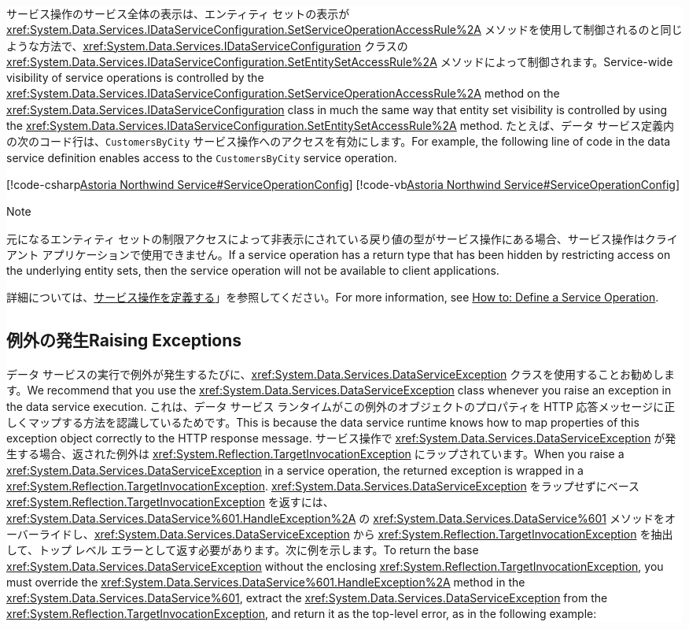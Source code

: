 <span data-ttu-id="2e210-158">サービス操作のサービス全体の表示は、エンティティ セットの表示が <xref:System.Data.Services.IDataServiceConfiguration.SetServiceOperationAccessRule%2A> メソッドを使用して制御されるのと同じような方法で、<xref:System.Data.Services.IDataServiceConfiguration> クラスの <xref:System.Data.Services.IDataServiceConfiguration.SetEntitySetAccessRule%2A> メソッドによって制御されます。</span><span class="sxs-lookup"><span data-stu-id="2e210-158">Service-wide visibility of service operations is controlled by the <xref:System.Data.Services.IDataServiceConfiguration.SetServiceOperationAccessRule%2A> method on the <xref:System.Data.Services.IDataServiceConfiguration> class in much the same way that entity set visibility is controlled by using the <xref:System.Data.Services.IDataServiceConfiguration.SetEntitySetAccessRule%2A> method.</span></span> <span data-ttu-id="2e210-159">たとえば、データ サービス定義内の次のコード行は、`CustomersByCity` サービス操作へのアクセスを有効にします。</span><span class="sxs-lookup"><span data-stu-id="2e210-159">For example, the following line of code in the data service definition enables access to the `CustomersByCity` service operation.</span></span>

[!code-csharp[Astoria Northwind Service#ServiceOperationConfig](../../../../samples/snippets/csharp/VS_Snippets_Misc/astoria_northwind_service/cs/northwind2.svc.cs#serviceoperationconfig)]
[!code-vb[Astoria Northwind Service#ServiceOperationConfig](../../../../samples/snippets/visualbasic/VS_Snippets_Misc/astoria_northwind_service/vb/northwind2.svc.vb#serviceoperationconfig)]

> [!NOTE]
> <span data-ttu-id="2e210-160">元になるエンティティ セットの制限アクセスによって非表示にされている戻り値の型がサービス操作にある場合、サービス操作はクライアント アプリケーションで使用できません。</span><span class="sxs-lookup"><span data-stu-id="2e210-160">If a service operation has a return type that has been hidden by restricting access on the underlying entity sets, then the service operation will not be available to client applications.</span></span>

<span data-ttu-id="2e210-161">詳細については、[サービス操作を定義する](how-to-define-a-service-operation-wcf-data-services.md)」を参照してください。</span><span class="sxs-lookup"><span data-stu-id="2e210-161">For more information, see [How to: Define a Service Operation](how-to-define-a-service-operation-wcf-data-services.md).</span></span>

## <a name="raising-exceptions"></a><span data-ttu-id="2e210-162">例外の発生</span><span class="sxs-lookup"><span data-stu-id="2e210-162">Raising Exceptions</span></span>

<span data-ttu-id="2e210-163">データ サービスの実行で例外が発生するたびに、<xref:System.Data.Services.DataServiceException> クラスを使用することお勧めします。</span><span class="sxs-lookup"><span data-stu-id="2e210-163">We recommend that you use the <xref:System.Data.Services.DataServiceException> class whenever you raise an exception in the data service execution.</span></span> <span data-ttu-id="2e210-164">これは、データ サービス ランタイムがこの例外のオブジェクトのプロパティを HTTP 応答メッセージに正しくマップする方法を認識しているためです。</span><span class="sxs-lookup"><span data-stu-id="2e210-164">This is because the data service runtime knows how to map properties of this exception object correctly to the HTTP response message.</span></span> <span data-ttu-id="2e210-165">サービス操作で <xref:System.Data.Services.DataServiceException> が発生する場合、返された例外は <xref:System.Reflection.TargetInvocationException> にラップされています。</span><span class="sxs-lookup"><span data-stu-id="2e210-165">When you raise a <xref:System.Data.Services.DataServiceException> in a service operation, the returned exception is wrapped in a <xref:System.Reflection.TargetInvocationException>.</span></span> <span data-ttu-id="2e210-166"><xref:System.Data.Services.DataServiceException> をラップせずにベース <xref:System.Reflection.TargetInvocationException> を返すには、<xref:System.Data.Services.DataService%601.HandleException%2A> の <xref:System.Data.Services.DataService%601> メソッドをオーバーライドし、<xref:System.Data.Services.DataServiceException> から <xref:System.Reflection.TargetInvocationException> を抽出して、トップ レベル エラーとして返す必要があります。次に例を示します。</span><span class="sxs-lookup"><span data-stu-id="2e210-166">To return the base <xref:System.Data.Services.DataServiceException> without the enclosing <xref:System.Reflection.TargetInvocationException>, you must override the <xref:System.Data.Services.DataService%601.HandleException%2A> method in the <xref:System.Data.Services.DataService%601>, extract the <xref:System.Data.Services.DataServiceException> from the <xref:System.Reflection.TargetInvocationException>, and return it as the top-level error, as in the following example:</span></span>

